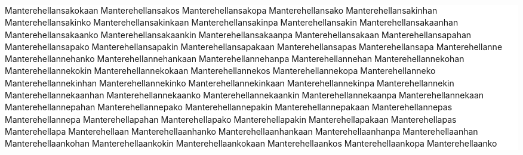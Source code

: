 Manterehellansakokaan
Manterehellansakos
Manterehellansakopa
Manterehellansako
Manterehellansakinhan
Manterehellansakinko
Manterehellansakinkaan
Manterehellansakinpa
Manterehellansakin
Manterehellansakaanhan
Manterehellansakaanko
Manterehellansakaankin
Manterehellansakaanpa
Manterehellansakaan
Manterehellansapahan
Manterehellansapako
Manterehellansapakin
Manterehellansapakaan
Manterehellansapas
Manterehellansapa
Manterehellanne
Manterehellannehanko
Manterehellannehankaan
Manterehellannehanpa
Manterehellannehan
Manterehellannekohan
Manterehellannekokin
Manterehellannekokaan
Manterehellannekos
Manterehellannekopa
Manterehellanneko
Manterehellannekinhan
Manterehellannekinko
Manterehellannekinkaan
Manterehellannekinpa
Manterehellannekin
Manterehellannekaanhan
Manterehellannekaanko
Manterehellannekaankin
Manterehellannekaanpa
Manterehellannekaan
Manterehellannepahan
Manterehellannepako
Manterehellannepakin
Manterehellannepakaan
Manterehellannepas
Manterehellannepa
Manterehellapahan
Manterehellapako
Manterehellapakin
Manterehellapakaan
Manterehellapas
Manterehellapa
Manterehellaan
Manterehellaanhanko
Manterehellaanhankaan
Manterehellaanhanpa
Manterehellaanhan
Manterehellaankohan
Manterehellaankokin
Manterehellaankokaan
Manterehellaankos
Manterehellaankopa
Manterehellaanko
